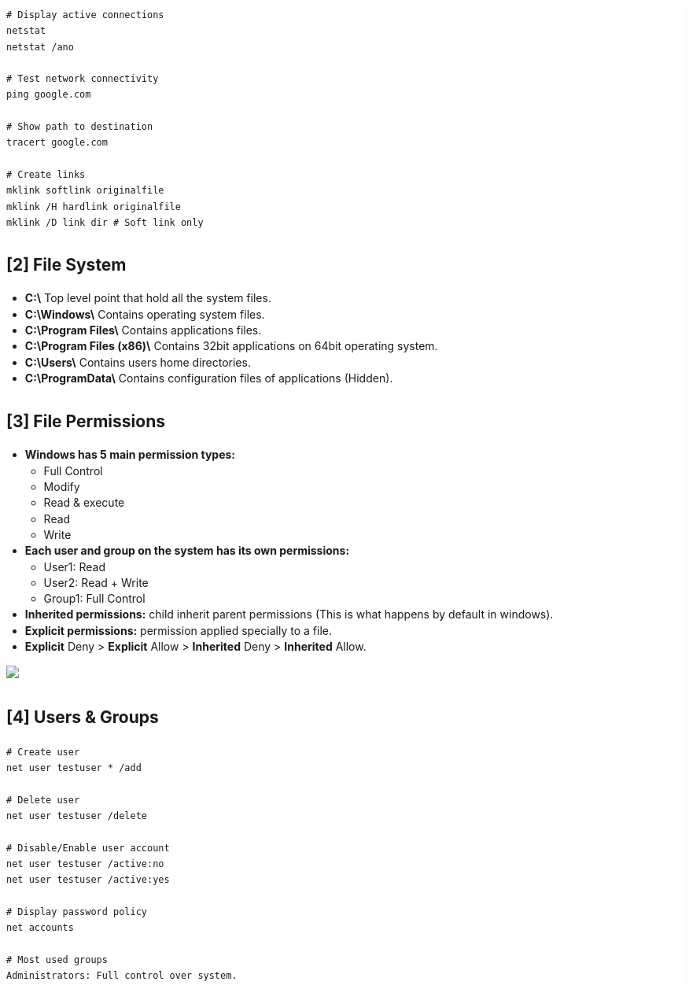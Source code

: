 ```shell
# Display active connections
netstat
netstat /ano

# Test network connectivity
ping google.com

# Show path to destination
tracert google.com

# Create links
mklink softlink originalfile
mklink /H hardlink originalfile
mklink /D link dir # Soft link only
```

## [2] File System

- **C:\\** Top level point that hold all the system files.
- **C:\Windows\\** Contains operating system files.
- **C:\Program Files\\** Contains applications files.
- **C:\Program Files (x86)\\** Contains 32bit applications on 64bit operating system.
- **C:\Users\\** Contains users home directories.
- **C:\ProgramData\\** Contains configuration files of applications \(Hidden\).

## [3] File Permissions

- **Windows has 5 main permission types:**
  - Full Control
  - Modify
  - Read & execute
  - Read
  - Write
- **Each user and group on the system has its own permissions:**
  - User1: Read
  - User2: Read + Write
  - Group1: Full Control
- **Inherited permissions:** child inherit parent permissions (This is what happens by default in windows).
- **Explicit permissions:** permission applied specially to a file.
- **Explicit** Deny > **Explicit** Allow > **Inherited** Deny > **Inherited** Allow.

![](https://raw.githubusercontent.com/hassan0x/RedTeam/main/CheatSheets/Images/Windows1.png?raw=true)

## [4] Users & Groups

```shell
# Create user
net user testuser * /add

# Delete user
net user testuser /delete

# Disable/Enable user account
net user testuser /active:no
net user testuser /active:yes

# Display password policy
net accounts

# Most used groups
Administrators: Full control over system.
```